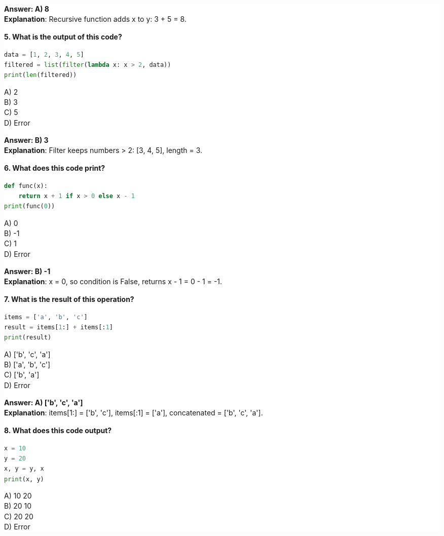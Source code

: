 **Answer: A) 8**  
**Explanation**: Recursive function adds x to y: 3 + 5 = 8.

**5. What is the output of this code?**
```python
data = [1, 2, 3, 4, 5]
filtered = list(filter(lambda x: x > 2, data))
print(len(filtered))
```
A) 2  
B) 3  
C) 5  
D) Error

**Answer: B) 3**  
**Explanation**: Filter keeps numbers > 2: [3, 4, 5], length = 3.

**6. What does this code print?**
```python
def func(x):
    return x + 1 if x > 0 else x - 1
print(func(0))
```
A) 0  
B) -1  
C) 1  
D) Error

**Answer: B) -1**  
**Explanation**: x = 0, so condition is False, returns x - 1 = 0 - 1 = -1.

**7. What is the result of this operation?**
```python
items = ['a', 'b', 'c']
result = items[1:] + items[:1]
print(result)
```
A) ['b', 'c', 'a']  
B) ['a', 'b', 'c']  
C) ['b', 'a']  
D) Error

**Answer: A) ['b', 'c', 'a']**  
**Explanation**: items[1:] = ['b', 'c'], items[:1] = ['a'], concatenated = ['b', 'c', 'a'].

**8. What does this code output?**
```python
x = 10
y = 20
x, y = y, x
print(x, y)
```
A) 10 20  
B) 20 10  
C) 20 20  
D) Error
